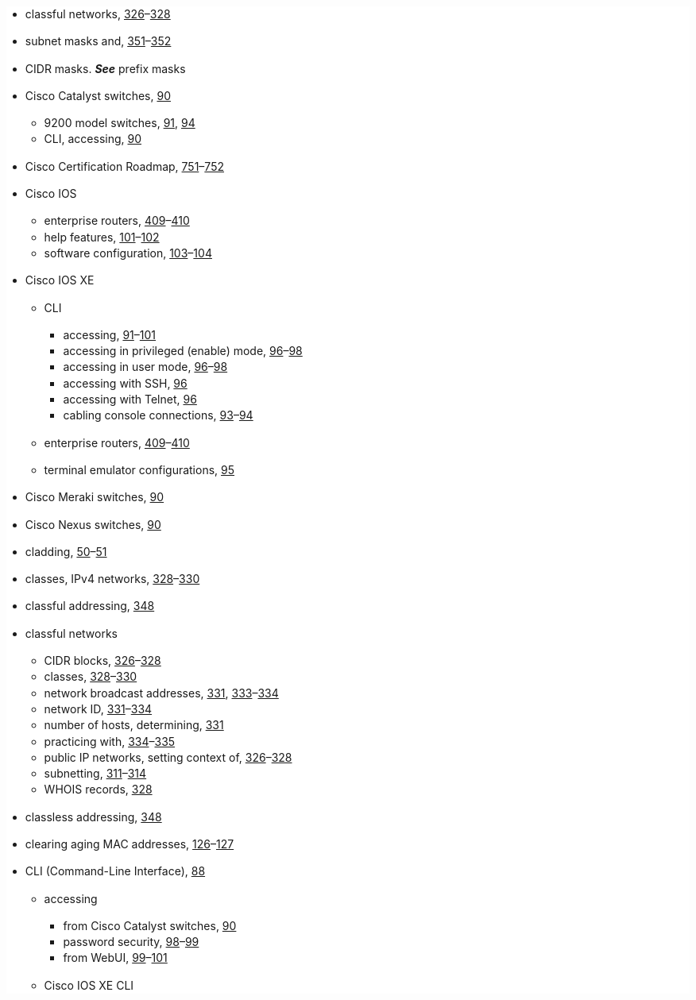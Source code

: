   * classful networks, [326](vol1_ch12.xhtml#page_326)–[328](vol1_ch12.xhtml#page_328)
  * subnet masks and, [351](vol1_ch13.xhtml#page_351)–[352](vol1_ch13.xhtml#page_352)
* CIDR masks. ***See*** prefix masks
* Cisco Catalyst switches, [90](vol1_ch04.xhtml#page_90)

  * 9200 model switches, [91](vol1_ch04.xhtml#page_91), [94](vol1_ch04.xhtml#page_94)
  * CLI, accessing, [90](vol1_ch04.xhtml#page_90)
* Cisco Certification Roadmap, [751](vol1_ch30.xhtml#page_751)–[752](vol1_ch30.xhtml#page_752)
* Cisco IOS

  * enterprise routers, [409](vol1_ch16.xhtml#page_409)–[410](vol1_ch16.xhtml#page_410)
  * help features, [101](vol1_ch04.xhtml#page_101)–[102](vol1_ch04.xhtml#page_102)
  * software configuration, [103](vol1_ch04.xhtml#page_103)–[104](vol1_ch04.xhtml#page_104)
* Cisco IOS XE

  * CLI

    * accessing, [91](vol1_ch04.xhtml#page_91)–[101](vol1_ch04.xhtml#page_101)
    * accessing in privileged (enable) mode, [96](vol1_ch04.xhtml#page_96)–[98](vol1_ch04.xhtml#page_98)
    * accessing in user mode, [96](vol1_ch04.xhtml#page_96)–[98](vol1_ch04.xhtml#page_98)
    * accessing with SSH, [96](vol1_ch04.xhtml#page_96)
    * accessing with Telnet, [96](vol1_ch04.xhtml#page_96)
    * cabling console connections, [93](vol1_ch04.xhtml#page_93)–[94](vol1_ch04.xhtml#page_94)
  * enterprise routers, [409](vol1_ch16.xhtml#page_409)–[410](vol1_ch16.xhtml#page_410)
  * terminal emulator configurations, [95](vol1_ch04.xhtml#page_95)
* Cisco Meraki switches, [90](vol1_ch04.xhtml#page_90)
* Cisco Nexus switches, [90](vol1_ch04.xhtml#page_90)
* cladding, [50](vol1_ch02.xhtml#page_50)–[51](vol1_ch02.xhtml#page_51)
* classes, IPv4 networks, [328](vol1_ch12.xhtml#page_328)–[330](vol1_ch12.xhtml#page_330)
* classful addressing, [348](vol1_ch13.xhtml#page_348)
* classful networks

  * CIDR blocks, [326](vol1_ch12.xhtml#page_326)–[328](vol1_ch12.xhtml#page_328)
  * classes, [328](vol1_ch12.xhtml#page_328)–[330](vol1_ch12.xhtml#page_330)
  * network broadcast addresses, [331](vol1_ch12.xhtml#page_331), [333](vol1_ch12.xhtml#page_333)–[334](vol1_ch12.xhtml#page_334)
  * network ID, [331](vol1_ch12.xhtml#page_331)–[334](vol1_ch12.xhtml#page_334)
  * number of hosts, determining, [331](vol1_ch12.xhtml#page_331)
  * practicing with, [334](vol1_ch12.xhtml#page_334)–[335](vol1_ch12.xhtml#page_335)
  * public IP networks, setting context of, [326](vol1_ch12.xhtml#page_326)–[328](vol1_ch12.xhtml#page_328)
  * subnetting, [311](vol1_ch11.xhtml#page_311)–[314](vol1_ch11.xhtml#page_314)
  * WHOIS records, [328](vol1_ch12.xhtml#page_328)
* classless addressing, [348](vol1_ch13.xhtml#page_348)
* clearing aging MAC addresses, [126](vol1_ch05.xhtml#page_126)–[127](vol1_ch05.xhtml#page_127)
* CLI (Command-Line Interface), [88](vol1_ch04.xhtml#page_88)

  * accessing

    * from Cisco Catalyst switches, [90](vol1_ch04.xhtml#page_90)
    * password security, [98](vol1_ch04.xhtml#page_98)–[99](vol1_ch04.xhtml#page_99)
    * from WebUI, [99](vol1_ch04.xhtml#page_99)–[101](vol1_ch04.xhtml#page_101)
  * Cisco IOS XE CLI
